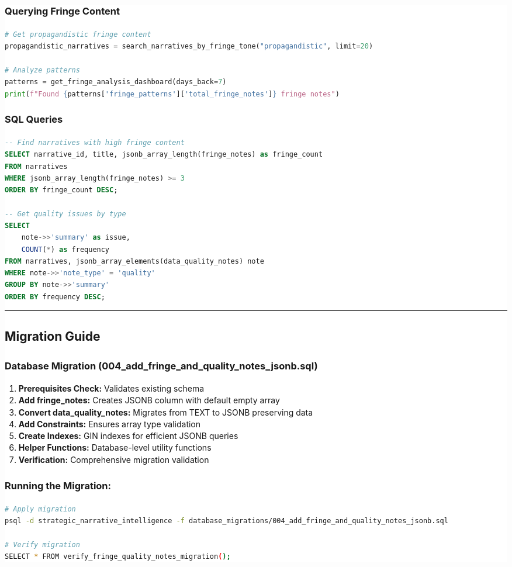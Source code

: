 ### Querying Fringe Content
```python
# Get propagandistic fringe content
propagandistic_narratives = search_narratives_by_fringe_tone("propagandistic", limit=20)

# Analyze patterns
patterns = get_fringe_analysis_dashboard(days_back=7)
print(f"Found {patterns['fringe_patterns']['total_fringe_notes']} fringe notes")
```

### SQL Queries
```sql
-- Find narratives with high fringe content
SELECT narrative_id, title, jsonb_array_length(fringe_notes) as fringe_count
FROM narratives 
WHERE jsonb_array_length(fringe_notes) >= 3
ORDER BY fringe_count DESC;

-- Get quality issues by type
SELECT 
    note->>'summary' as issue,
    COUNT(*) as frequency
FROM narratives, jsonb_array_elements(data_quality_notes) note
WHERE note->>'note_type' = 'quality'
GROUP BY note->>'summary'
ORDER BY frequency DESC;
```

---

## Migration Guide

### Database Migration (004_add_fringe_and_quality_notes_jsonb.sql)

1. **Prerequisites Check:** Validates existing schema
2. **Add fringe_notes:** Creates JSONB column with default empty array
3. **Convert data_quality_notes:** Migrates from TEXT to JSONB preserving data
4. **Add Constraints:** Ensures array type validation
5. **Create Indexes:** GIN indexes for efficient JSONB queries
6. **Helper Functions:** Database-level utility functions
7. **Verification:** Comprehensive migration validation

### Running the Migration:
```bash
# Apply migration
psql -d strategic_narrative_intelligence -f database_migrations/004_add_fringe_and_quality_notes_jsonb.sql

# Verify migration
SELECT * FROM verify_fringe_quality_notes_migration();
```
